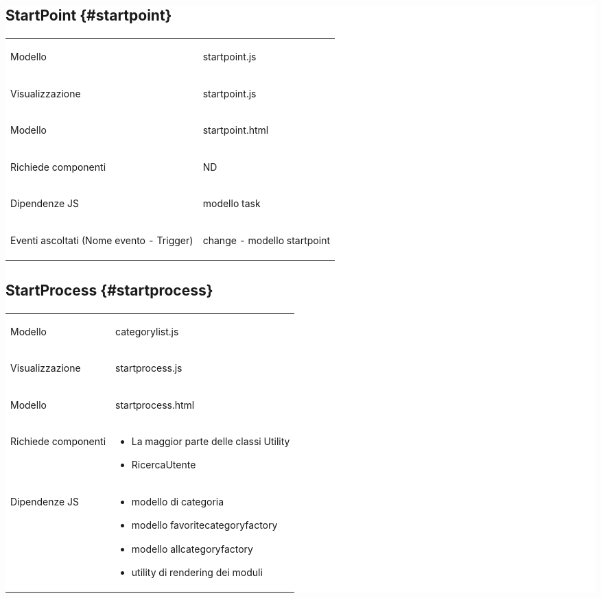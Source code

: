 ## StartPoint {#startpoint}

<table> 
 <tbody> 
  <tr> 
   <td><p>Modello</p></td> 
   <td><p>startpoint.js</p></td> 
  </tr> 
  <tr> 
   <td><p>Visualizzazione</p></td> 
   <td><p>startpoint.js</p></td> 
  </tr> 
  <tr> 
   <td><p>Modello</p></td> 
   <td><p>startpoint.html</p></td> 
  </tr> 
  <tr> 
   <td><p>Richiede componenti</p></td> 
   <td><p>ND</p></td> 
  </tr> 
  <tr> 
   <td><p>Dipendenze JS</p></td> 
   <td><p>modello task</p></td> 
  </tr> 
  <tr> 
   <td><p>Eventi ascoltati (Nome evento - Trigger)</p></td> 
   <td><p>change - modello startpoint </p></td> 
  </tr> 
 </tbody> 
</table>

## StartProcess {#startprocess}

<table> 
 <tbody> 
  <tr> 
   <td><p>Modello</p> </td> 
   <td><p>categorylist.js</p> </td> 
  </tr> 
  <tr> 
   <td><p>Visualizzazione</p> </td> 
   <td><p>startprocess.js</p> </td> 
  </tr> 
  <tr> 
   <td><p>Modello</p> </td> 
   <td><p>startprocess.html</p> </td> 
  </tr> 
  <tr> 
   <td><p>Richiede componenti</p> </td> 
   <td> 
    <ul> 
     <li><p>La maggior parte delle classi Utility</p> </li> 
     <li><p>RicercaUtente</p> </li> 
    </ul> </td> 
  </tr> 
  <tr> 
   <td><p>Dipendenze JS</p> </td> 
   <td> 
    <ul> 
     <li><p>modello di categoria</p> </li> 
     <li><p>modello favoritecategoryfactory</p> </li> 
     <li><p>modello allcategoryfactory</p> </li> 
     <li><p>utility di rendering dei moduli</p> </li> 
